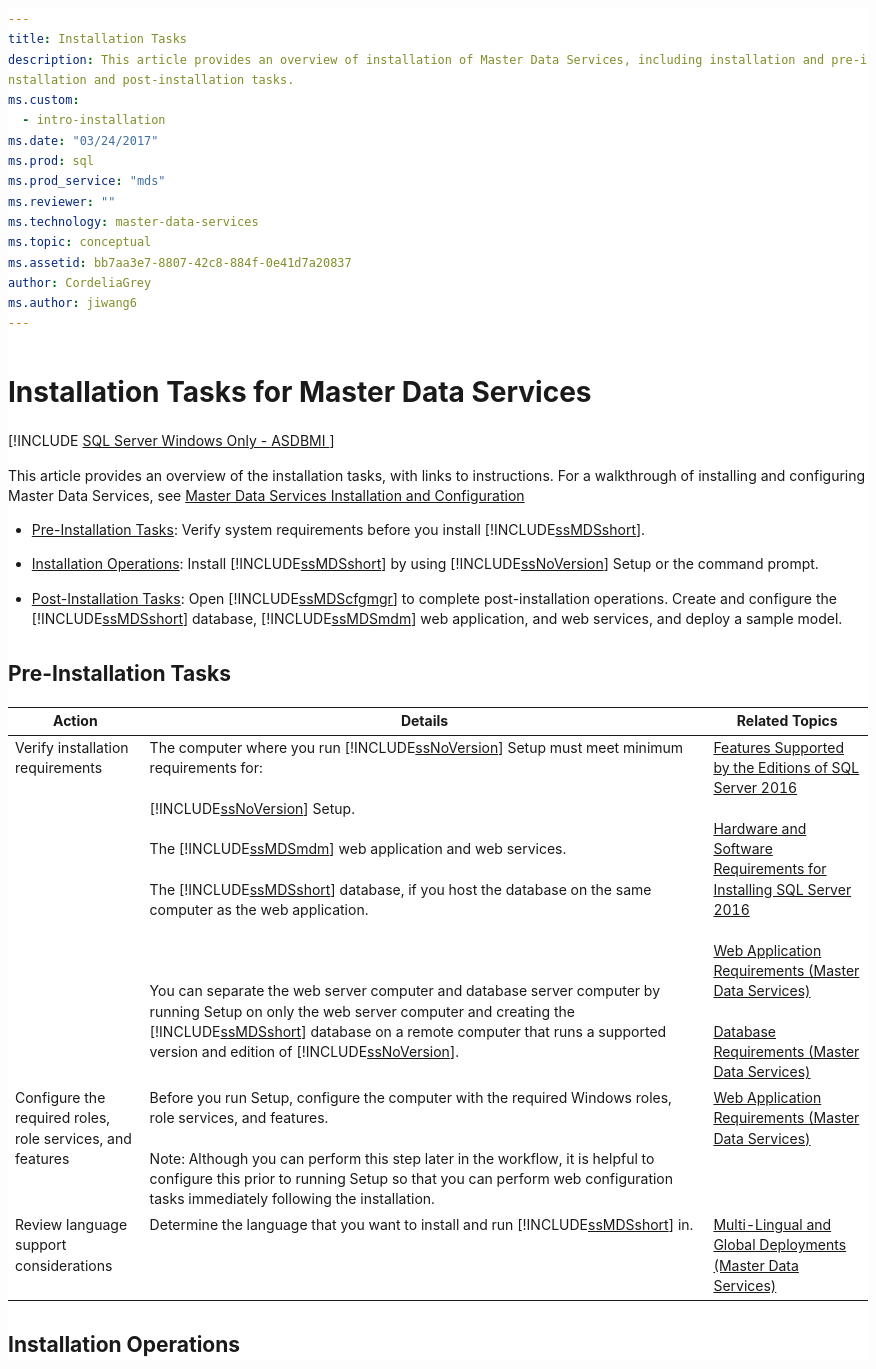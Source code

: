 ```yaml
---
title: Installation Tasks
description: This article provides an overview of installation of Master Data Services, including installation and pre-installation and post-installation tasks.
ms.custom:
  - intro-installation
ms.date: "03/24/2017"
ms.prod: sql
ms.prod_service: "mds"
ms.reviewer: ""
ms.technology: master-data-services
ms.topic: conceptual
ms.assetid: bb7aa3e7-8807-42c8-884f-0e41d7a20837
author: CordeliaGrey
ms.author: jiwang6
---
```

# Installation Tasks for Master Data Services

[!INCLUDE [SQL Server Windows Only - ASDBMI ](../../includes/applies-to-version/sql-windows-only-asdbmi.md)]

  This article provides an overview of the installation tasks, with links to instructions. For a walkthrough of installing and configuring Master Data Services, see [Master Data Services Installation and Configuration](../../master-data-services/master-data-services-installation-and-configuration.md) 
  
-   [Pre-Installation Tasks](#preinstall): Verify system requirements before you install [!INCLUDE[ssMDSshort](../../includes/ssmdsshort-md.md)].  
  
-   [Installation Operations](#install): Install [!INCLUDE[ssMDSshort](../../includes/ssmdsshort-md.md)] by using [!INCLUDE[ssNoVersion](../../includes/ssnoversion-md.md)] Setup or the command prompt.  
  
-   [Post-Installation Tasks](#postinstall): Open [!INCLUDE[ssMDScfgmgr](../../includes/ssmdscfgmgr-md.md)] to complete post-installation operations. Create and configure the [!INCLUDE[ssMDSshort](../../includes/ssmdsshort-md.md)] database, [!INCLUDE[ssMDSmdm](../../includes/ssmdsmdm-md.md)] web application, and web services, and deploy a sample model.  
  
##  <a name="preinstall"></a> Pre-Installation Tasks  
  
|Action|Details|Related Topics|  
|------------|-------------|--------------------|  
|Verify installation requirements|The computer where you run [!INCLUDE[ssNoVersion](../../includes/ssnoversion-md.md)] Setup must meet minimum requirements for:<br /><br /> [!INCLUDE[ssNoVersion](../../includes/ssnoversion-md.md)] Setup.<br /><br /> The [!INCLUDE[ssMDSmdm](../../includes/ssmdsmdm-md.md)] web application and web services.<br /><br /> The [!INCLUDE[ssMDSshort](../../includes/ssmdsshort-md.md)] database, if you host the database on the same computer as the web application.<br /><br /> <br /><br /> You can separate the web server computer and database server computer by running Setup on only the web server computer and creating the [!INCLUDE[ssMDSshort](../../includes/ssmdsshort-md.md)] database on a remote computer that runs a supported version and edition of [!INCLUDE[ssNoVersion](../../includes/ssnoversion-md.md)].|[Features Supported by the Editions of SQL Server 2016](~/sql-server/editions-and-supported-features-for-sql-server-2016.md)<br /><br /> [Hardware and Software Requirements for Installing SQL Server 2016](../../sql-server/install/hardware-and-software-requirements-for-installing-sql-server.md)<br /><br /> [Web Application Requirements &#40;Master Data Services&#41;](../../master-data-services/install-windows/web-application-requirements-master-data-services.md)<br /><br /> [Database Requirements &#40;Master Data Services&#41;](../../master-data-services/install-windows/database-requirements-master-data-services.md)|  
|Configure the required roles, role services, and features|Before you run Setup, configure the computer with the required Windows roles, role services, and features.<br /><br /> Note: Although you can perform this step later in the workflow, it is helpful to configure this prior to running Setup so that you can perform web configuration tasks immediately following the installation.|[Web Application Requirements &#40;Master Data Services&#41;](../../master-data-services/install-windows/web-application-requirements-master-data-services.md)|  
|Review language support considerations|Determine the language that you want to install and run [!INCLUDE[ssMDSshort](../../includes/ssmdsshort-md.md)] in.|[Multi-Lingual and Global Deployments &#40;Master Data Services&#41;](../../master-data-services/install-windows/multi-lingual-and-global-deployments-master-data-services.md)|  
  
##  <a name="install"></a> Installation Operations  
  